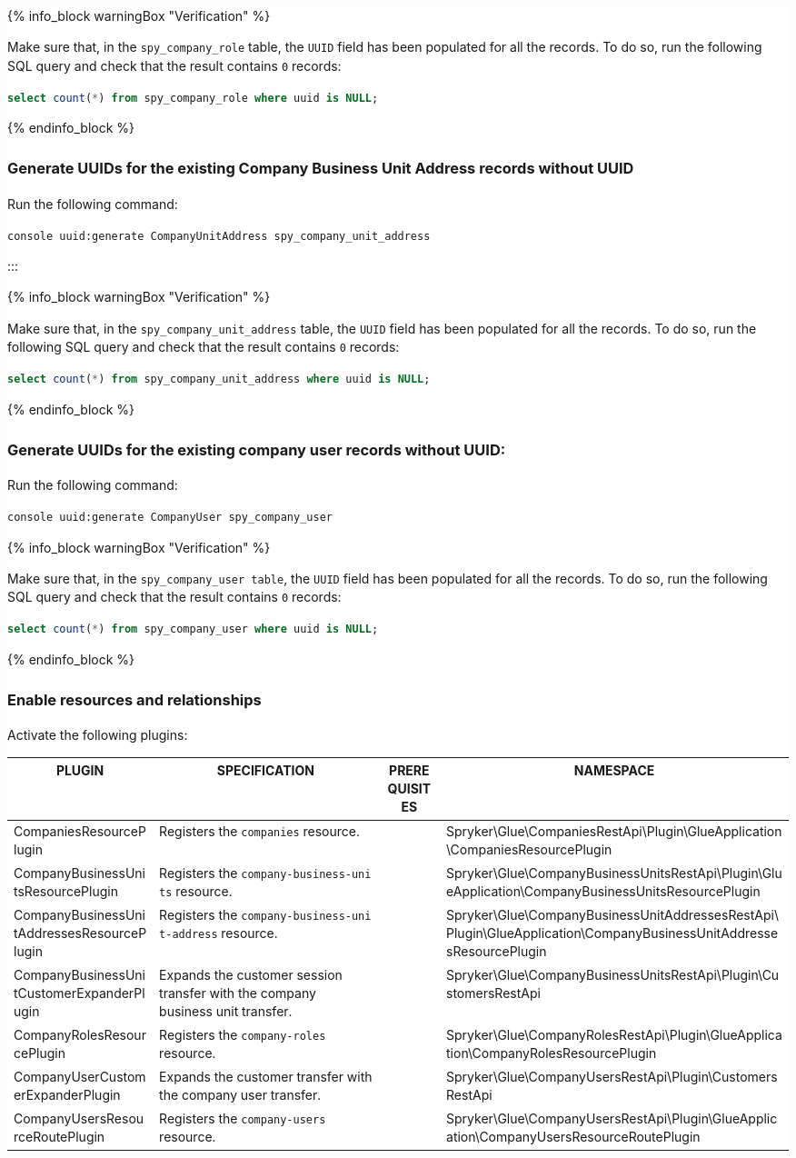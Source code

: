 {% info_block warningBox "Verification" %}

Make sure that, in the `spy_company_role` table, the `UUID` field has been populated for all the records. To do so, run the following SQL query and check that the result contains `0` records:

```sql
select count(*) from spy_company_role where uuid is NULL;
```

{% endinfo_block %}

### Generate UUIDs for the existing Company Business Unit Address records without UUID

Run the following command:

```bash
console uuid:generate CompanyUnitAddress spy_company_unit_address
```
:::

{% info_block warningBox "Verification" %}

Make sure that, in the `spy_company_unit_address` table, the `UUID` field has been populated for all the records. To do so, run the following SQL query and check that the result contains `0` records:

```sql
select count(*) from spy_company_unit_address where uuid is NULL;
```

{% endinfo_block %}

### Generate UUIDs for the existing company user records without UUID:

Run the following command:

```bash
console uuid:generate CompanyUser spy_company_user 
```


{% info_block warningBox "Verification" %}

Make sure that, in the `spy_company_user table`, the `UUID` field has been populated for all the records. To do so, run the following SQL query and check that the result contains `0` records:

```sql
select count(*) from spy_company_user where uuid is NULL;
```

{% endinfo_block %}

### Enable resources and relationships



Activate the following plugins:



| PLUGIN                                                       | SPECIFICATION                                                | PREREQUISITES | NAMESPACE                                                    |
| ------------------------------------------------------------ | ------------------------------------------------------------ | ------------- | ------------------------------------------------------------ |
| CompaniesResourcePlugin                                      | Registers the `companies` resource.                            |               | Spryker\Glue\CompaniesRestApi\Plugin\GlueApplication\CompaniesResourcePlugin |
| CompanyBusinessUnitsResourcePlugin                           | Registers the `company-business-units` resource.               |               | Spryker\Glue\CompanyBusinessUnitsRestApi\Plugin\GlueApplication\CompanyBusinessUnitsResourcePlugin |
| CompanyBusinessUnitAddressesResourcePlugin                   | Registers the `company-business-unit-address` resource.        |               | Spryker\Glue\CompanyBusinessUnitAddressesRestApi\Plugin\GlueApplication\CompanyBusinessUnitAddressesResourcePlugin |
| CompanyBusinessUnitCustomerExpanderPlugin                    | Expands the customer session transfer with the company business unit transfer. |               | Spryker\Glue\CompanyBusinessUnitsRestApi\Plugin\CustomersRestApi |
| CompanyRolesResourcePlugin                                   | Registers the `company-roles` resource.                        |               | Spryker\Glue\CompanyRolesRestApi\Plugin\GlueApplication\CompanyRolesResourcePlugin |
| CompanyUserCustomerExpanderPlugin                            | Expands the customer transfer with the company user transfer. |               | Spryker\Glue\CompanyUsersRestApi\Plugin\CustomersRestApi     |
| CompanyUsersResourceRoutePlugin                              | Registers the `company-users` resource.                        |               | Spryker\Glue\CompanyUsersRestApi\Plugin\GlueApplication\CompanyUsersResourceRoutePlugin |